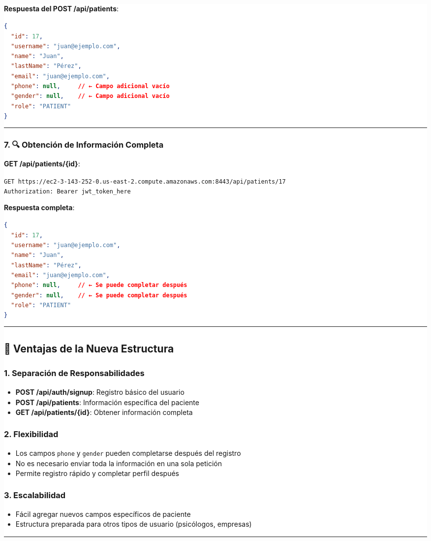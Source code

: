 **Respuesta del POST /api/patients**:
```json
{
  "id": 17,
  "username": "juan@ejemplo.com",
  "name": "Juan",
  "lastName": "Pérez",
  "email": "juan@ejemplo.com",
  "phone": null,     // ← Campo adicional vacío
  "gender": null,    // ← Campo adicional vacío
  "role": "PATIENT"
}
```

---

### **7. 🔍 Obtención de Información Completa**

**GET /api/patients/{id}**:
```http
GET https://ec2-3-143-252-0.us-east-2.compute.amazonaws.com:8443/api/patients/17
Authorization: Bearer jwt_token_here
```

**Respuesta completa**:
```json
{
  "id": 17,
  "username": "juan@ejemplo.com",
  "name": "Juan",
  "lastName": "Pérez",
  "email": "juan@ejemplo.com",
  "phone": null,     // ← Se puede completar después
  "gender": null,    // ← Se puede completar después
  "role": "PATIENT"
}
```

---

## 🎯 Ventajas de la Nueva Estructura

### **1. Separación de Responsabilidades**
- **POST /api/auth/signup**: Registro básico del usuario
- **POST /api/patients**: Información específica del paciente
- **GET /api/patients/{id}**: Obtener información completa

### **2. Flexibilidad**
- Los campos `phone` y `gender` pueden completarse después del registro
- No es necesario enviar toda la información en una sola petición
- Permite registro rápido y completar perfil después

### **3. Escalabilidad**
- Fácil agregar nuevos campos específicos de paciente
- Estructura preparada para otros tipos de usuario (psicólogos, empresas)

---